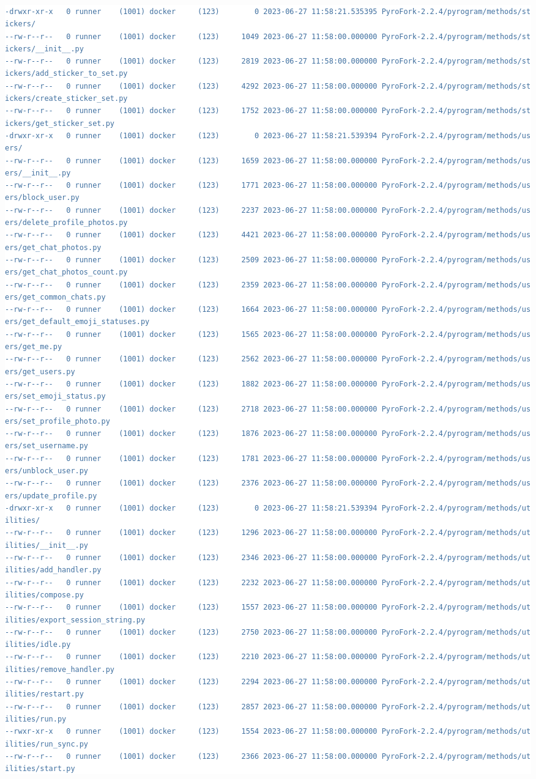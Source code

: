 ```diff
-drwxr-xr-x   0 runner    (1001) docker     (123)        0 2023-06-27 11:58:21.535395 PyroFork-2.2.4/pyrogram/methods/stickers/
--rw-r--r--   0 runner    (1001) docker     (123)     1049 2023-06-27 11:58:00.000000 PyroFork-2.2.4/pyrogram/methods/stickers/__init__.py
--rw-r--r--   0 runner    (1001) docker     (123)     2819 2023-06-27 11:58:00.000000 PyroFork-2.2.4/pyrogram/methods/stickers/add_sticker_to_set.py
--rw-r--r--   0 runner    (1001) docker     (123)     4292 2023-06-27 11:58:00.000000 PyroFork-2.2.4/pyrogram/methods/stickers/create_sticker_set.py
--rw-r--r--   0 runner    (1001) docker     (123)     1752 2023-06-27 11:58:00.000000 PyroFork-2.2.4/pyrogram/methods/stickers/get_sticker_set.py
-drwxr-xr-x   0 runner    (1001) docker     (123)        0 2023-06-27 11:58:21.539394 PyroFork-2.2.4/pyrogram/methods/users/
--rw-r--r--   0 runner    (1001) docker     (123)     1659 2023-06-27 11:58:00.000000 PyroFork-2.2.4/pyrogram/methods/users/__init__.py
--rw-r--r--   0 runner    (1001) docker     (123)     1771 2023-06-27 11:58:00.000000 PyroFork-2.2.4/pyrogram/methods/users/block_user.py
--rw-r--r--   0 runner    (1001) docker     (123)     2237 2023-06-27 11:58:00.000000 PyroFork-2.2.4/pyrogram/methods/users/delete_profile_photos.py
--rw-r--r--   0 runner    (1001) docker     (123)     4421 2023-06-27 11:58:00.000000 PyroFork-2.2.4/pyrogram/methods/users/get_chat_photos.py
--rw-r--r--   0 runner    (1001) docker     (123)     2509 2023-06-27 11:58:00.000000 PyroFork-2.2.4/pyrogram/methods/users/get_chat_photos_count.py
--rw-r--r--   0 runner    (1001) docker     (123)     2359 2023-06-27 11:58:00.000000 PyroFork-2.2.4/pyrogram/methods/users/get_common_chats.py
--rw-r--r--   0 runner    (1001) docker     (123)     1664 2023-06-27 11:58:00.000000 PyroFork-2.2.4/pyrogram/methods/users/get_default_emoji_statuses.py
--rw-r--r--   0 runner    (1001) docker     (123)     1565 2023-06-27 11:58:00.000000 PyroFork-2.2.4/pyrogram/methods/users/get_me.py
--rw-r--r--   0 runner    (1001) docker     (123)     2562 2023-06-27 11:58:00.000000 PyroFork-2.2.4/pyrogram/methods/users/get_users.py
--rw-r--r--   0 runner    (1001) docker     (123)     1882 2023-06-27 11:58:00.000000 PyroFork-2.2.4/pyrogram/methods/users/set_emoji_status.py
--rw-r--r--   0 runner    (1001) docker     (123)     2718 2023-06-27 11:58:00.000000 PyroFork-2.2.4/pyrogram/methods/users/set_profile_photo.py
--rw-r--r--   0 runner    (1001) docker     (123)     1876 2023-06-27 11:58:00.000000 PyroFork-2.2.4/pyrogram/methods/users/set_username.py
--rw-r--r--   0 runner    (1001) docker     (123)     1781 2023-06-27 11:58:00.000000 PyroFork-2.2.4/pyrogram/methods/users/unblock_user.py
--rw-r--r--   0 runner    (1001) docker     (123)     2376 2023-06-27 11:58:00.000000 PyroFork-2.2.4/pyrogram/methods/users/update_profile.py
-drwxr-xr-x   0 runner    (1001) docker     (123)        0 2023-06-27 11:58:21.539394 PyroFork-2.2.4/pyrogram/methods/utilities/
--rw-r--r--   0 runner    (1001) docker     (123)     1296 2023-06-27 11:58:00.000000 PyroFork-2.2.4/pyrogram/methods/utilities/__init__.py
--rw-r--r--   0 runner    (1001) docker     (123)     2346 2023-06-27 11:58:00.000000 PyroFork-2.2.4/pyrogram/methods/utilities/add_handler.py
--rw-r--r--   0 runner    (1001) docker     (123)     2232 2023-06-27 11:58:00.000000 PyroFork-2.2.4/pyrogram/methods/utilities/compose.py
--rw-r--r--   0 runner    (1001) docker     (123)     1557 2023-06-27 11:58:00.000000 PyroFork-2.2.4/pyrogram/methods/utilities/export_session_string.py
--rw-r--r--   0 runner    (1001) docker     (123)     2750 2023-06-27 11:58:00.000000 PyroFork-2.2.4/pyrogram/methods/utilities/idle.py
--rw-r--r--   0 runner    (1001) docker     (123)     2210 2023-06-27 11:58:00.000000 PyroFork-2.2.4/pyrogram/methods/utilities/remove_handler.py
--rw-r--r--   0 runner    (1001) docker     (123)     2294 2023-06-27 11:58:00.000000 PyroFork-2.2.4/pyrogram/methods/utilities/restart.py
--rw-r--r--   0 runner    (1001) docker     (123)     2857 2023-06-27 11:58:00.000000 PyroFork-2.2.4/pyrogram/methods/utilities/run.py
--rwxr-xr-x   0 runner    (1001) docker     (123)     1554 2023-06-27 11:58:00.000000 PyroFork-2.2.4/pyrogram/methods/utilities/run_sync.py
--rw-r--r--   0 runner    (1001) docker     (123)     2366 2023-06-27 11:58:00.000000 PyroFork-2.2.4/pyrogram/methods/utilities/start.py
```